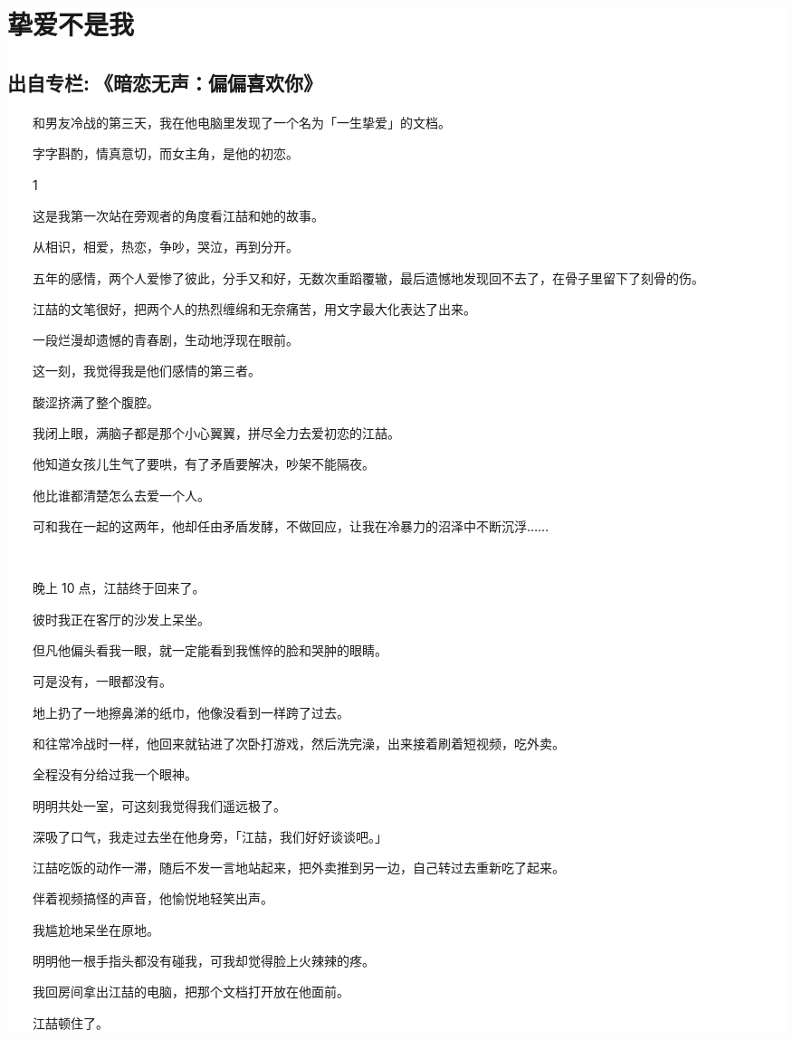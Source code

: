 # 挚爱不是我  
## 出自专栏: 《暗恋无声：偏偏喜欢你》  
&emsp;&emsp;和男友冷战的第三天，我在他电脑里发现了一个名为「一生挚爱」的文档。  
  
&emsp;&emsp;字字斟酌，情真意切，而女主角，是他的初恋。  
  
&emsp;&emsp;1    
  
&emsp;&emsp;这是我第一次站在旁观者的角度看江喆和她的故事。  
  
&emsp;&emsp;从相识，相爱，热恋，争吵，哭泣，再到分开。  
  
&emsp;&emsp;五年的感情，两个人爱惨了彼此，分手又和好，无数次重蹈覆辙，最后遗憾地发现回不去了，在骨子里留下了刻骨的伤。  
  
&emsp;&emsp;江喆的文笔很好，把两个人的热烈缠绵和无奈痛苦，用文字最大化表达了出来。  
  
&emsp;&emsp;一段烂漫却遗憾的青春剧，生动地浮现在眼前。  
  
&emsp;&emsp;这一刻，我觉得我是他们感情的第三者。  
  
&emsp;&emsp;酸涩挤满了整个腹腔。  
  
&emsp;&emsp;我闭上眼，满脑子都是那个小心翼翼，拼尽全力去爱初恋的江喆。  
  
&emsp;&emsp;他知道女孩儿生气了要哄，有了矛盾要解决，吵架不能隔夜。  
  
&emsp;&emsp;他比谁都清楚怎么去爱一个人。  
  
&emsp;&emsp;可和我在一起的这两年，他却任由矛盾发酵，不做回应，让我在冷暴力的沼泽中不断沉浮……  
  
&emsp;&emsp;   
  
&emsp;&emsp;晚上 10 点，江喆终于回来了。  
  
&emsp;&emsp;彼时我正在客厅的沙发上呆坐。  
  
&emsp;&emsp;但凡他偏头看我一眼，就一定能看到我憔悴的脸和哭肿的眼睛。  
  
&emsp;&emsp;可是没有，一眼都没有。  
  
&emsp;&emsp;地上扔了一地擦鼻涕的纸巾，他像没看到一样跨了过去。  
  
&emsp;&emsp;和往常冷战时一样，他回来就钻进了次卧打游戏，然后洗完澡，出来接着刷着短视频，吃外卖。  
  
&emsp;&emsp;全程没有分给过我一个眼神。  
  
&emsp;&emsp;明明共处一室，可这刻我觉得我们遥远极了。  
  
&emsp;&emsp;深吸了口气，我走过去坐在他身旁，「江喆，我们好好谈谈吧。」  
  
&emsp;&emsp;江喆吃饭的动作一滞，随后不发一言地站起来，把外卖推到另一边，自己转过去重新吃了起来。  
  
&emsp;&emsp;伴着视频搞怪的声音，他愉悦地轻笑出声。  
  
&emsp;&emsp;我尴尬地呆坐在原地。  
  
&emsp;&emsp;明明他一根手指头都没有碰我，可我却觉得脸上火辣辣的疼。  
  
&emsp;&emsp;我回房间拿出江喆的电脑，把那个文档打开放在他面前。  
  
&emsp;&emsp;江喆顿住了。  
  